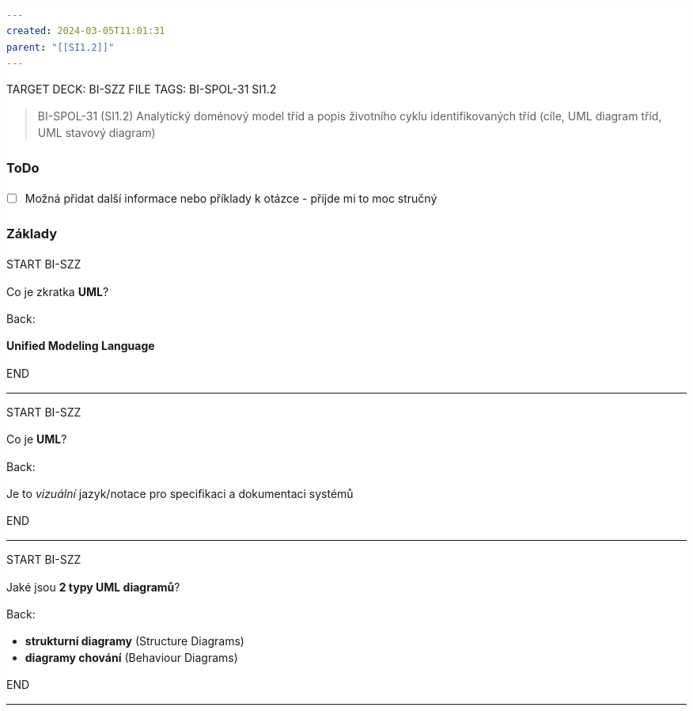 ```yaml
---
created: 2024-03-05T11:01:31
parent: "[[SI1.2]]"
---
```


TARGET DECK: BI-SZZ
FILE TAGS: BI-SPOL-31 SI1.2

> BI-SPOL-31 (SI1.2)
> Analytický doménový model tříd a popis životního cyklu identifikovaných tříd (cíle, UML diagram tříd, UML stavový diagram)


### ToDo
- [ ] Možná přidat další informace nebo příklady k otázce - přijde mi to moc stručný

### Základy

START
BI-SZZ

Co je zkratka **UML**?

Back:

**Unified Modeling Language**

END

---


START
BI-SZZ

Co je **UML**?

Back:

Je to _vizuální_ jazyk/notace pro specifikaci a dokumentaci systémů

END

---


START
BI-SZZ

Jaké jsou **2 typy UML diagramů**?

Back:

- **strukturní diagramy** (Structure Diagrams)
- **diagramy chování** (Behaviour Diagrams)

END

---